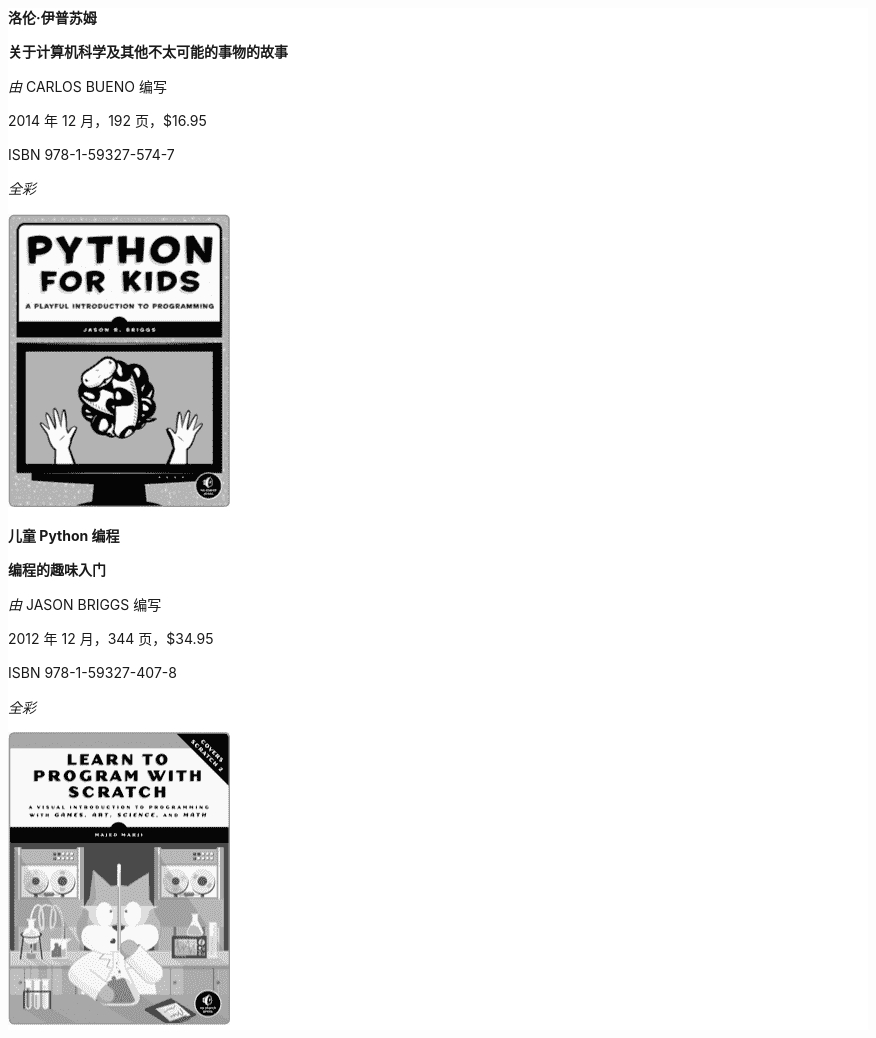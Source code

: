 **洛伦·伊普苏姆**

**关于计算机科学及其他不太可能的事物的故事**

*由* CARLOS BUENO 编写

2014 年 12 月，192 页，$16.95

ISBN 978-1-59327-574-7

*全彩*

![没有说明文字的图片](img/httpatomoreillycomsourcenostarchimages2160089.png.jpg)

**儿童 Python 编程**

**编程的趣味入门**

*由* JASON BRIGGS 编写

2012 年 12 月，344 页，$34.95

ISBN 978-1-59327-407-8

*全彩*

![没有说明文字的图片](img/httpatomoreillycomsourcenostarchimages2160091.png.jpg)
